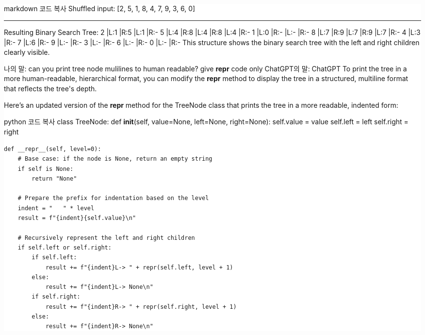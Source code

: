 markdown
코드 복사
Shuffled input: [2, 5, 1, 8, 4, 7, 9, 3, 6, 0]

**************************************************
Resulting Binary Search Tree:
2 |L:1 |R:5 |L:1 |R:-
5 |L:4 |R:8 |L:4 |R:8 |L:4 |R:-
1 |L:0 |R:- |L:- |R:-
8 |L:7 |R:9 |L:7 |R:9 |L:7 |R:-
4 |L:3 |R:-
7 |L:6 |R:-
9 |L:- |R:-
3 |L:- |R:-
6 |L:- |R:-
0 |L:- |R:-
This structure shows the binary search tree with the left and right children clearly visible.



나의 말:
can you print tree node mulilines to human readable? give __repr__ code only
ChatGPT의 말:
ChatGPT
To print the tree in a more human-readable, hierarchical format, you can modify the __repr__ method to display the tree in a structured, multiline format that reflects the tree's depth.

Here’s an updated version of the __repr__ method for the TreeNode class that prints the tree in a more readable, indented form:

python
코드 복사
class TreeNode:
    def __init__(self, value=None, left=None, right=None):
        self.value = value
        self.left = left
        self.right = right

    def __repr__(self, level=0):
        # Base case: if the node is None, return an empty string
        if self is None:
            return "None"
        
        # Prepare the prefix for indentation based on the level
        indent = "   " * level
        result = f"{indent}{self.value}\n"
        
        # Recursively represent the left and right children
        if self.left or self.right:
            if self.left:
                result += f"{indent}L-> " + repr(self.left, level + 1)
            else:
                result += f"{indent}L-> None\n"
            if self.right:
                result += f"{indent}R-> " + repr(self.right, level + 1)
            else:
                result += f"{indent}R-> None\n"
        